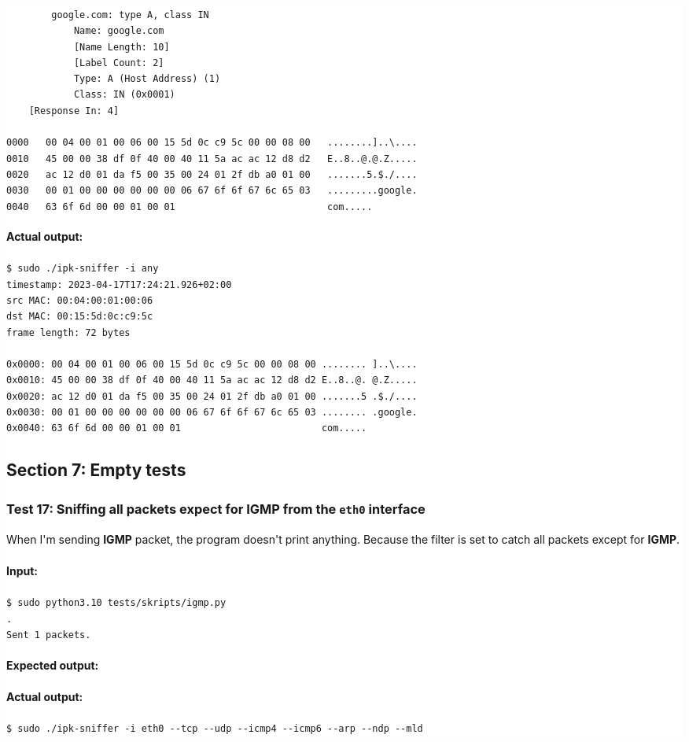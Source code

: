 ```console
        google.com: type A, class IN
            Name: google.com
            [Name Length: 10]
            [Label Count: 2]
            Type: A (Host Address) (1)
            Class: IN (0x0001)
    [Response In: 4]

0000   00 04 00 01 00 06 00 15 5d 0c c9 5c 00 00 08 00   ........]..\....
0010   45 00 00 38 df 0f 40 00 40 11 5a ac ac 12 d8 d2   E..8..@.@.Z.....
0020   ac 12 d0 01 da f5 00 35 00 24 01 2f db a0 01 00   .......5.$./....
0030   00 01 00 00 00 00 00 00 06 67 6f 6f 67 6c 65 03   .........google.
0040   63 6f 6d 00 00 01 00 01                           com.....
```

#### Actual output:
```console
$ sudo ./ipk-sniffer -i any
timestamp: 2023-04-17T17:24:21.926+02:00
src MAC: 00:04:00:01:00:06
dst MAC: 00:15:5d:0c:c9:5c
frame length: 72 bytes

0x0000: 00 04 00 01 00 06 00 15 5d 0c c9 5c 00 00 08 00 ........ ]..\....
0x0010: 45 00 00 38 df 0f 40 00 40 11 5a ac ac 12 d8 d2 E..8..@. @.Z.....
0x0020: ac 12 d0 01 da f5 00 35 00 24 01 2f db a0 01 00 .......5 .$./....
0x0030: 00 01 00 00 00 00 00 00 06 67 6f 6f 67 6c 65 03 ........ .google.
0x0040: 63 6f 6d 00 00 01 00 01                         com.....
```

## Section 7: Empty tests

### Test 17: Sniffing all packets expect for **IGMP** from the `eth0` interface
When I'm sending **IGMP** packet, the program doesn't print anything. Because the filter is set to catch all 
packets except for **IGMP**.

#### Input:
```console
$ sudo python3.10 tests/skripts/igmp.py
.
Sent 1 packets.
```

#### Expected output:
```console

```

#### Actual output:
```console
$ sudo ./ipk-sniffer -i eth0 --tcp --udp --icmp4 --icmp6 --arp --ndp --mld

```
